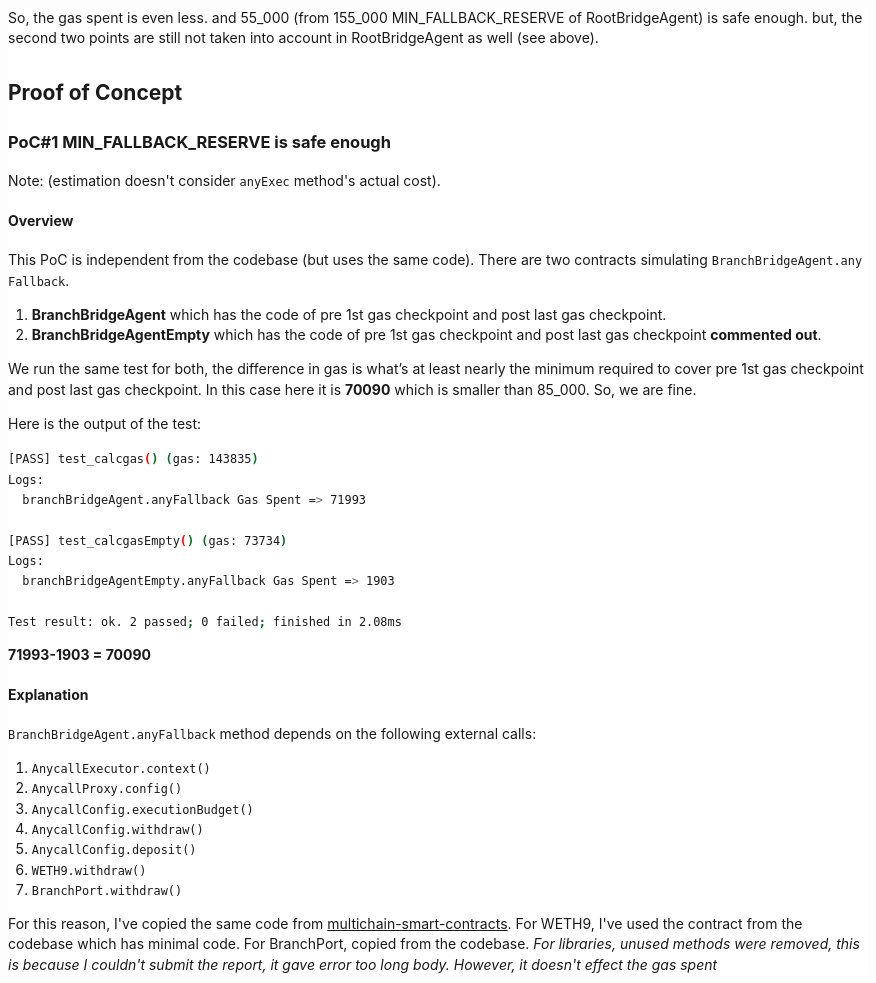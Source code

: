 So, the gas spent is even less. and 55_000 (from 155_000 MIN_FALLBACK_RESERVE of RootBridgeAgent) is safe enough. but, the second two points are still not taken into account in RootBridgeAgent as well (see above).

## Proof of Concept

### PoC#1 **MIN_FALLBACK_RESERVE** is safe enough
Note: (estimation doesn't consider `anyExec` method's actual cost).

#### Overview
This PoC is independent from the codebase (but uses the same code).
There are two contracts simulating `BranchBridgeAgent.anyFallback`.
1. **BranchBridgeAgent** which has the code of pre 1st gas checkpoint and  post last gas checkpoint.
2. **BranchBridgeAgentEmpty** which has the code of pre 1st gas checkpoint and post last gas checkpoint **commented out**.

We run the same test for both, the difference in gas is what’s at least nearly the minimum required to cover pre 1st gas checkpoint and  post last gas checkpoint.
In this case here it is **70090** which is smaller than 85_000. So, we are fine.

Here is the output of the test:

```sh
[PASS] test_calcgas() (gas: 143835)
Logs:
  branchBridgeAgent.anyFallback Gas Spent => 71993

[PASS] test_calcgasEmpty() (gas: 73734)
Logs:
  branchBridgeAgentEmpty.anyFallback Gas Spent => 1903

Test result: ok. 2 passed; 0 failed; finished in 2.08ms
```

**71993-1903 = 70090**

#### Explanation 

`BranchBridgeAgent.anyFallback` method depends on the following external calls:
1. `AnycallExecutor.context()`
2. `AnycallProxy.config()`
3. `AnycallConfig.executionBudget()`
4. `AnycallConfig.withdraw()`
5. `AnycallConfig.deposit()`
6. `WETH9.withdraw()`
7. `BranchPort.withdraw()`

For this reason, I've copied the same code from [multichain-smart-contracts](https://github.com/anyswap/multichain-smart-contracts). For WETH9, I've used the contract from the codebase which has minimal code. For BranchPort, copied from the codebase. *For libraries, unused methods were removed, this is because I couldn't submit the report, it gave error too long body. However, it doesn't effect the gas spent* 
